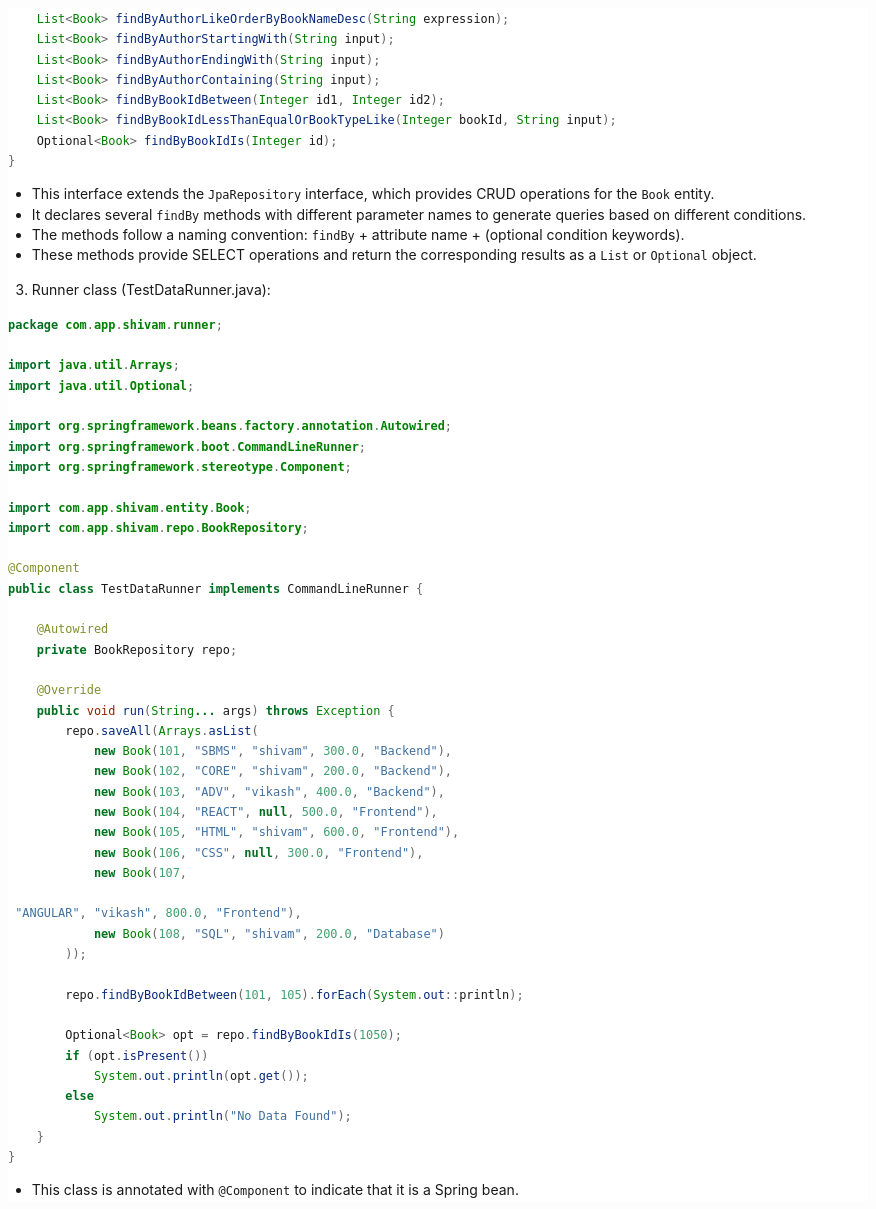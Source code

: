 ```java
	List<Book> findByAuthorLikeOrderByBookNameDesc(String expression);
	List<Book> findByAuthorStartingWith(String input);
	List<Book> findByAuthorEndingWith(String input);
	List<Book> findByAuthorContaining(String input);
	List<Book> findByBookIdBetween(Integer id1, Integer id2);
	List<Book> findByBookIdLessThanEqualOrBookTypeLike(Integer bookId, String input);
	Optional<Book> findByBookIdIs(Integer id);
}
```
- This interface extends the `JpaRepository` interface, which provides CRUD operations for the `Book` entity.
- It declares several `findBy` methods with different parameter names to generate queries based on different conditions.
- The methods follow a naming convention: `findBy` + attribute name + (optional condition keywords).
- These methods provide SELECT operations and return the corresponding results as a `List` or `Optional` object.

3. Runner class (TestDataRunner.java):
```java
package com.app.shivam.runner;

import java.util.Arrays;
import java.util.Optional;

import org.springframework.beans.factory.annotation.Autowired;
import org.springframework.boot.CommandLineRunner;
import org.springframework.stereotype.Component;

import com.app.shivam.entity.Book;
import com.app.shivam.repo.BookRepository;

@Component
public class TestDataRunner implements CommandLineRunner {

	@Autowired
	private BookRepository repo;

	@Override
	public void run(String... args) throws Exception {
		repo.saveAll(Arrays.asList(
			new Book(101, "SBMS", "shivam", 300.0, "Backend"),
			new Book(102, "CORE", "shivam", 200.0, "Backend"),
			new Book(103, "ADV", "vikash", 400.0, "Backend"),
			new Book(104, "REACT", null, 500.0, "Frontend"),
			new Book(105, "HTML", "shivam", 600.0, "Frontend"),
			new Book(106, "CSS", null, 300.0, "Frontend"),
			new Book(107,

 "ANGULAR", "vikash", 800.0, "Frontend"),
			new Book(108, "SQL", "shivam", 200.0, "Database")
		));

		repo.findByBookIdBetween(101, 105).forEach(System.out::println);

		Optional<Book> opt = repo.findByBookIdIs(1050);
		if (opt.isPresent())
			System.out.println(opt.get());
		else
			System.out.println("No Data Found");
	}
}
```
- This class is annotated with `@Component` to indicate that it is a Spring bean.